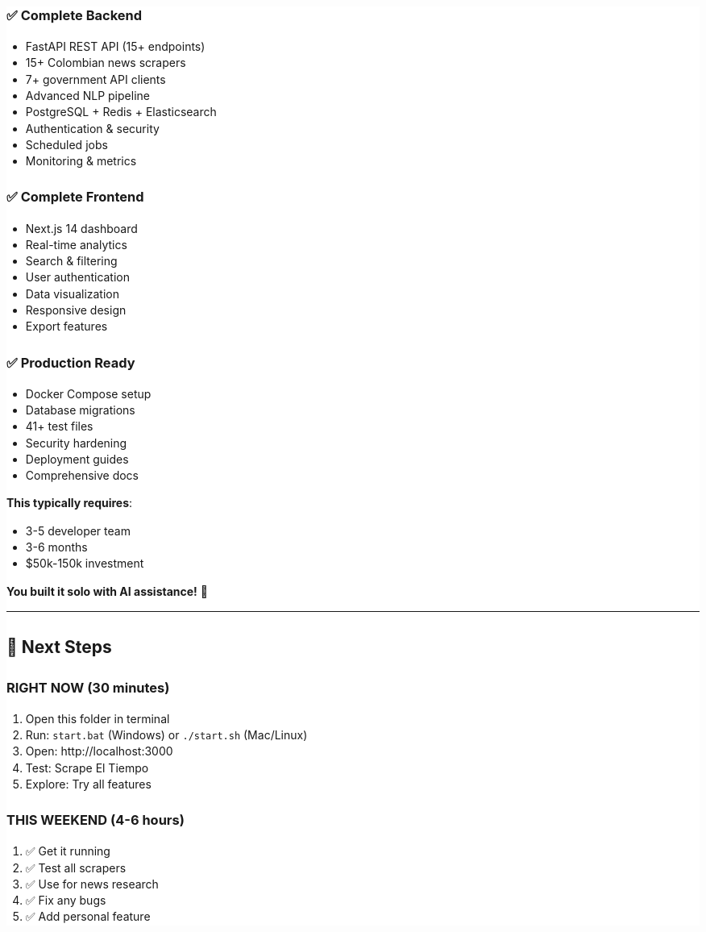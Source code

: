 ### ✅ **Complete Backend**
- FastAPI REST API (15+ endpoints)
- 15+ Colombian news scrapers
- 7+ government API clients
- Advanced NLP pipeline
- PostgreSQL + Redis + Elasticsearch
- Authentication & security
- Scheduled jobs
- Monitoring & metrics

### ✅ **Complete Frontend**
- Next.js 14 dashboard
- Real-time analytics
- Search & filtering
- User authentication
- Data visualization
- Responsive design
- Export features

### ✅ **Production Ready**
- Docker Compose setup
- Database migrations
- 41+ test files
- Security hardening
- Deployment guides
- Comprehensive docs

**This typically requires**:
- 3-5 developer team
- 3-6 months
- $50k-150k investment

**You built it solo with AI assistance!** 🎉

---

## 🚀 Next Steps

### **RIGHT NOW** (30 minutes)

1. Open this folder in terminal
2. Run: `start.bat` (Windows) or `./start.sh` (Mac/Linux)
3. Open: http://localhost:3000
4. Test: Scrape El Tiempo
5. Explore: Try all features

### **THIS WEEKEND** (4-6 hours)

1. ✅ Get it running
2. ✅ Test all scrapers
3. ✅ Use for news research
4. ✅ Fix any bugs
5. ✅ Add personal feature
